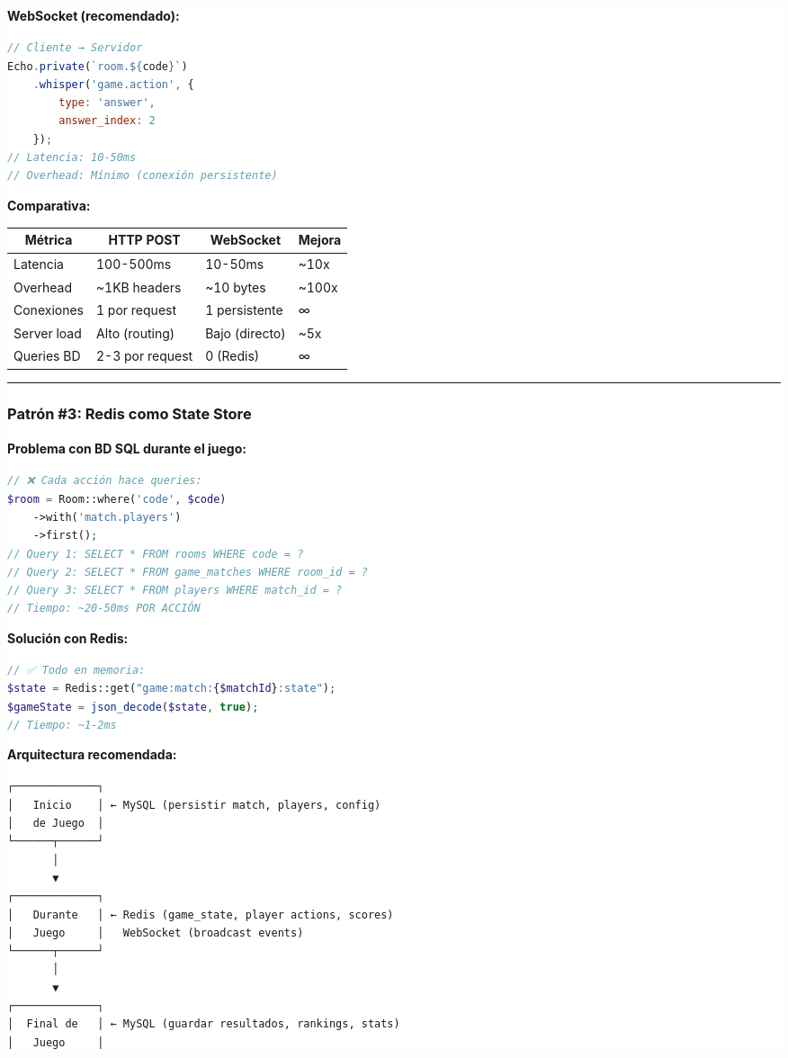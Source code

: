 **WebSocket (recomendado):**
```javascript
// Cliente → Servidor
Echo.private(`room.${code}`)
    .whisper('game.action', {
        type: 'answer',
        answer_index: 2
    });
// Latencia: 10-50ms
// Overhead: Mínimo (conexión persistente)
```

**Comparativa:**

| Métrica              | HTTP POST       | WebSocket      | Mejora |
|---------------------|-----------------|----------------|--------|
| Latencia            | 100-500ms       | 10-50ms        | ~10x   |
| Overhead            | ~1KB headers    | ~10 bytes      | ~100x  |
| Conexiones          | 1 por request   | 1 persistente  | ∞      |
| Server load         | Alto (routing)  | Bajo (directo) | ~5x    |
| Queries BD          | 2-3 por request | 0 (Redis)      | ∞      |

---

### Patrón #3: **Redis como State Store**

**Problema con BD SQL durante el juego:**
```php
// ❌ Cada acción hace queries:
$room = Room::where('code', $code)
    ->with('match.players')
    ->first();
// Query 1: SELECT * FROM rooms WHERE code = ?
// Query 2: SELECT * FROM game_matches WHERE room_id = ?
// Query 3: SELECT * FROM players WHERE match_id = ?
// Tiempo: ~20-50ms POR ACCIÓN
```

**Solución con Redis:**
```php
// ✅ Todo en memoria:
$state = Redis::get("game:match:{$matchId}:state");
$gameState = json_decode($state, true);
// Tiempo: ~1-2ms
```

**Arquitectura recomendada:**

```
┌─────────────┐
│   Inicio    │ ← MySQL (persistir match, players, config)
│   de Juego  │
└──────┬──────┘
       │
       ▼
┌─────────────┐
│   Durante   │ ← Redis (game_state, player actions, scores)
│   Juego     │   WebSocket (broadcast events)
└──────┬──────┘
       │
       ▼
┌─────────────┐
│  Final de   │ ← MySQL (guardar resultados, rankings, stats)
│   Juego     │
```
